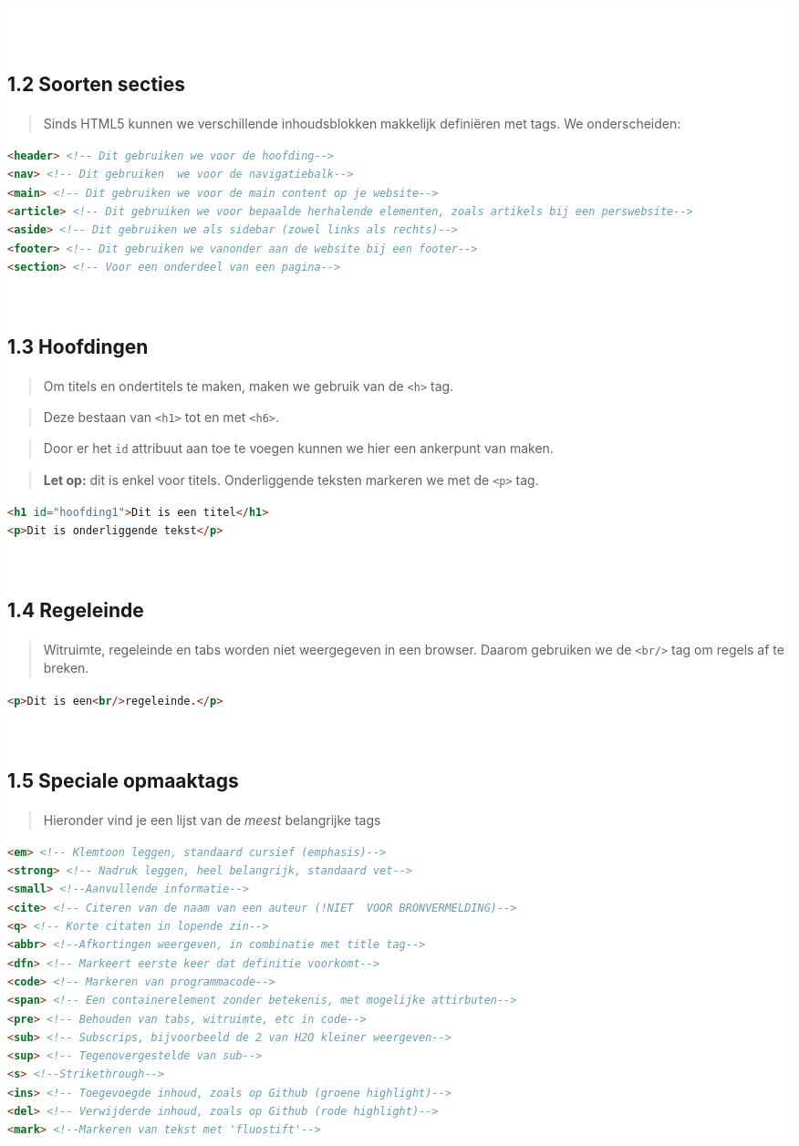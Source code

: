 <br/></br>

## 1.2 Soorten secties

> Sinds HTML5 kunnen we verschillende inhoudsblokken makkelijk definiëren met tags. We onderscheiden:

```HTML
<header> <!-- Dit gebruiken we voor de hoofding-->
<nav> <!-- Dit gebruiken  we voor de navigatiebalk-->
<main> <!-- Dit gebruiken we voor de main content op je website-->
<article> <!-- Dit gebruiken we voor bepaalde herhalende elementen, zoals artikels bij een perswebsite-->
<aside> <!-- Dit gebruiken we als sidebar (zowel links als rechts)-->
<footer> <!-- Dit gebruiken we vanonder aan de website bij een footer-->
<section> <!-- Voor een onderdeel van een pagina-->
```

<br/>

## 1.3 Hoofdingen

> Om titels en ondertitels te maken, maken we gebruik van de `<h>` tag.

> Deze bestaan van `<h1>` tot en met `<h6>`.

> Door er het `id` attribuut aan toe te voegen kunnen we hier een ankerpunt van maken.

> **Let op:** dit is enkel voor titels. Onderliggende teksten markeren we met de `<p>` tag.

```HTML
<h1 id="hoofding1">Dit is een titel</h1>
<p>Dit is onderliggende tekst</p>
```

<br/>

## 1.4 Regeleinde

> Witruimte, regeleinde en tabs worden niet weergegeven in een browser. Daarom gebruiken we de `<br/>` tag om regels af te breken.

```HTML
<p>Dit is een<br/>regeleinde.</p>
```

<br/>

## 1.5 Speciale opmaaktags

> Hieronder vind je een lijst van de <cite>meest</cite> belangrijke tags

```HTML
<em> <!-- Klemtoon leggen, standaard cursief (emphasis)-->
<strong> <!-- Nadruk leggen, heel belangrijk, standaard vet-->
<small> <!--Aanvullende informatie-->
<cite> <!-- Citeren van de naam van een auteur (!NIET  VOOR BRONVERMELDING)-->
<q> <!-- Korte citaten in lopende zin-->
<abbr> <!--Afkortingen weergeven, in combinatie met title tag-->
<dfn> <!-- Markeert eerste keer dat definitie voorkomt-->
<code> <!-- Markeren van programmacode-->
<span> <!-- Een containerelement zonder betekenis, met mogelijke attirbuten-->
<pre> <!-- Behouden van tabs, witruimte, etc in code-->
<sub> <!-- Subscrips, bijvoorbeeld de 2 van H2O kleiner weergeven-->
<sup> <!-- Tegenovergestelde van sub-->
<s> <!--Strikethrough-->
<ins> <!-- Toegevoegde inhoud, zoals op Github (groene highlight)-->
<del> <!-- Verwijderde inhoud, zoals op Github (rode highlight)-->
<mark> <!--Markeren van tekst met 'fluostift'-->
```